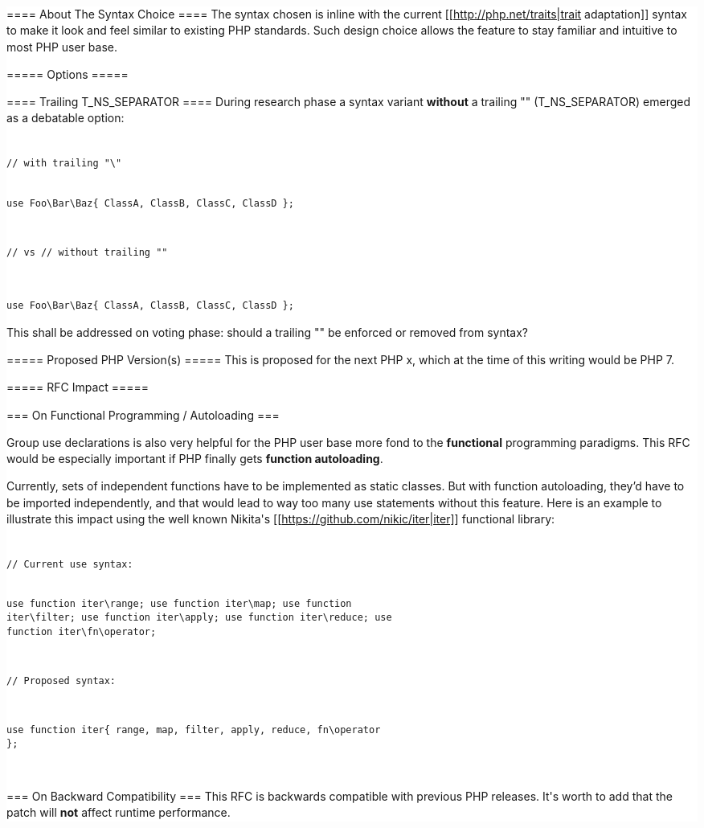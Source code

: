 ==== About The Syntax Choice ====
The syntax chosen is inline with the current [[http://php.net/traits|trait adaptation]] syntax to make it look and feel similar to existing PHP standards. Such design choice allows the feature to stay familiar and intuitive to most PHP user base.

===== Options =====

==== Trailing T_NS_SEPARATOR ====
During research phase a syntax variant **without** a trailing "\" (T_NS_SEPARATOR) emerged as a debatable option:

<code php>
// with trailing "\"

use Foo\Bar\Baz\{ ClassA, ClassB, ClassC, ClassD };

// vs
// without trailing "\"

use Foo\Bar\Baz{ ClassA, ClassB, ClassC, ClassD };
</code>

This shall be addressed on voting phase: should a trailing "\" be enforced or removed from syntax?

===== Proposed PHP Version(s) =====
This is proposed for the next PHP x, which at the time of this writing would be PHP 7.

===== RFC Impact =====

=== On Functional Programming / Autoloading ===

Group use declarations is also very helpful for the PHP user base more fond to the **functional** programming paradigms. This RFC would be especially important if PHP finally gets **function autoloading**.

Currently, sets of independent functions have to be implemented as static classes. But with function autoloading, they’d have to be imported independently, and that would lead to way too many use statements without this feature. Here is an example to illustrate this impact using the well known Nikita's [[https://github.com/nikic/iter|iter]] functional library:

<code php>
// Current use syntax:

use function iter\range;
use function iter\map;
use function iter\filter;
use function iter\apply;
use function iter\reduce;
use function iter\fn\operator;

// Proposed syntax:

use function iter\{ range, map, filter, apply, reduce, fn\operator };

</code>

=== On Backward Compatibility ===
This RFC is backwards compatible with previous PHP releases. It's worth to add that the patch will **not** affect runtime performance.
